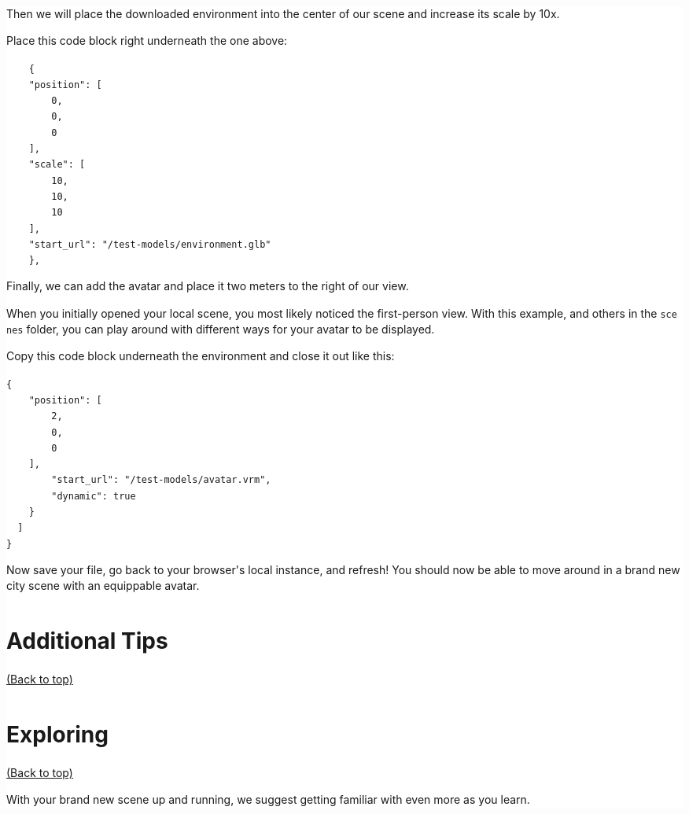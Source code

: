 Then we will place the downloaded environment into the center of our scene and increase its scale by 10x.

Place this code block right underneath the one above:

```shell=
    {
	"position": [
		0,
		0,
		0
	],
	"scale": [
        10,
        10,
        10
	],
	"start_url": "/test-models/environment.glb"
    },
```

Finally, we can add the avatar and place it two meters to the right of our view. 

When you initially opened your local scene, you most likely noticed the first-person view. With this example, and others in the `scenes` folder, you can play around with different ways for your avatar to be displayed.

Copy this code block underneath the environment and close it out like this:

```shell=
{
	"position": [
		2,
		0,
		0
	],
    	"start_url": "/test-models/avatar.vrm",
        "dynamic": true
    }
  ]
}
```

Now save your file, go back to your browser's local instance, and refresh! You should now be able to move around in a brand new city scene with an equippable avatar.

# Additional Tips
[(Back to top)](#table-of-contents)

# Exploring
[(Back to top)](#table-of-contents)

With your brand new scene up and running, we suggest getting familiar with even more as you learn. 
